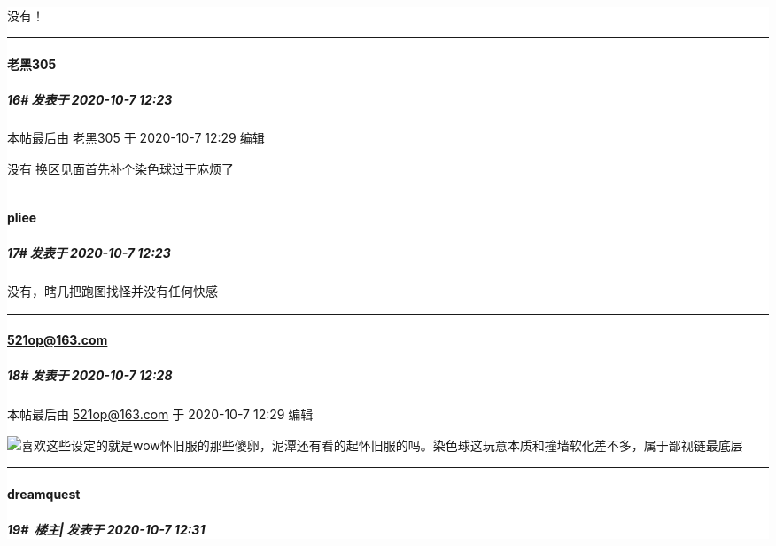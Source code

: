 


没有！







-----

####  老黑305  
##### 16#       发表于 2020-10-7 12:23



 本帖最后由 老黑305 于 2020-10-7 12:29 编辑 


没有
换区见面首先补个染色球过于麻烦了







-----

####  pliee  
##### 17#       发表于 2020-10-7 12:23




没有，瞎几把跑图找怪并没有任何快感







-----

####  521op@163.com  
##### 18#       发表于 2020-10-7 12:28



 本帖最后由 521op@163.com 于 2020-10-7 12:29 编辑 

<img src="https://static.saraba1st.com/image/smiley/face2017/067.png" referrerpolicy="no-referrer">喜欢这些设定的就是wow怀旧服的那些傻卵，泥潭还有看的起怀旧服的吗。染色球这玩意本质和撞墙软化差不多，属于鄙视链最底层







-----

####  dreamquest  
##### 19#         楼主| 发表于 2020-10-7 12:31

